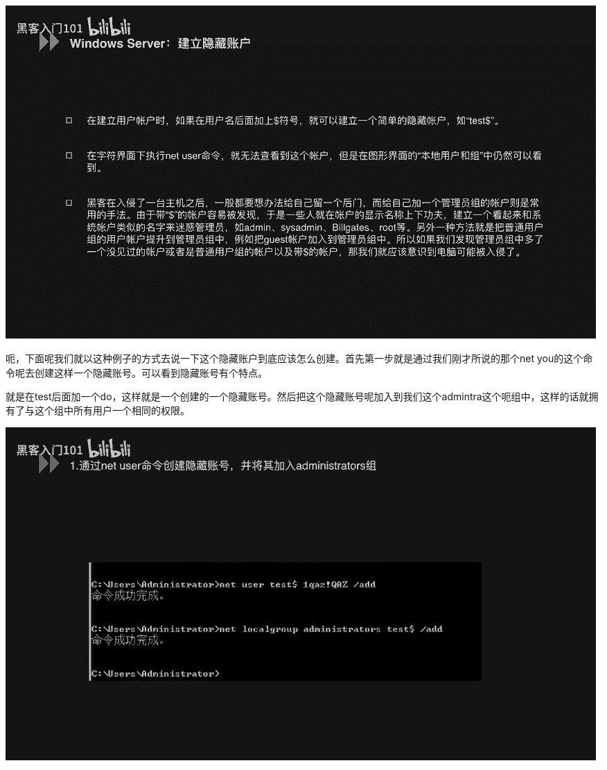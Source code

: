 ![](img/6b57990f095bb335dec47ba4fa1d158c_15.png)

呃，下面呢我们就以这种例子的方式去说一下这个隐藏账户到底应该怎么创建。首先第一步就是通过我们刚才所说的那个net you的这个命令呢去创建这样一个隐藏账号。可以看到隐藏账号有个特点。

就是在test后面加一个do，这样就是一个创建的一个隐藏账号。然后把这个隐藏账号呢加入到我们这个admintra这个呃组中，这样的话就拥有了与这个组中所有用户一个相同的权限。



![](img/6b57990f095bb335dec47ba4fa1d158c_17.png)
